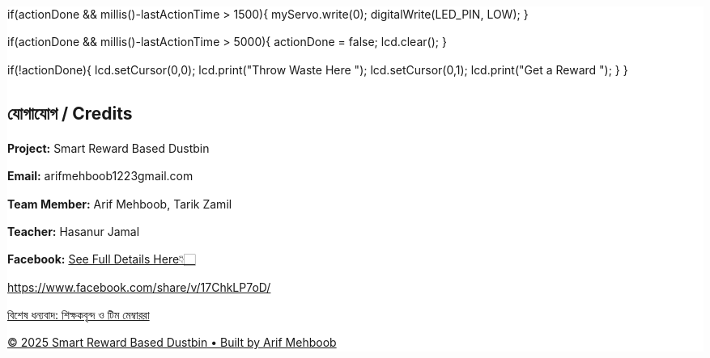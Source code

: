   if(actionDone && millis()-lastActionTime > 1500){
    myServo.write(0);
    digitalWrite(LED_PIN, LOW);
  }

  if(actionDone && millis()-lastActionTime > 5000){
    actionDone = false; lcd.clear();
  }

  if(!actionDone){
    lcd.setCursor(0,0); lcd.print("Throw Waste Here ");
    lcd.setCursor(0,1); lcd.print("Get a Reward     ");
  }
}

</code></pre>
    </div>
  </section>

  <section id="contact">
    <div class="section-title-wrap">
      <h2>যোগাযোগ / Credits</h2>
    </div>
    <div class="card">
      <p><b>Project:</b> Smart Reward Based Dustbin</p>
      <p><b>Email:</b> arifmehboob1223gmail.com</p>
      <p><b>Team Member:</b> Arif Mehboob, Tarik Zamil</p>
      <p><b>Teacher:</b> Hasanur Jamal</p>
      <p><b>Facebook:</b> <a href="https://www.facebook.com/share/v/19hrtKpUNy/" target="_blank">See Full Details Here👇🏻</p>https://www.facebook.com/share/v/17ChkLP7oD/</p>
      <p class="muted">বিশেষ ধন্যবাদ: শিক্ষকবৃন্দ ও টিম মেম্বাররা</p>
    </div>
  </section>

  <div class="footer">© 2025 Smart Reward Based Dustbin • Built by Arif Mehboob</div>

  <script>
    document.addEventListener('DOMContentLoaded', () => {
      const navLinks = document.querySelectorAll('.nav-link');
      const sections = document.querySelectorAll('section');
      const observer = new IntersectionObserver((entries) => {
        entries.forEach(entry => {
          if (entry.isIntersecting) {
            navLinks.forEach(link => {
              link.classList.remove('active');
              if (link.getAttribute('href').substring(1) === entry.target.id) {
                link.classList.add('active');
              }
            });
          }
        });
      }, { rootMargin: '-50% 0% -50% 0%' });
      sections.forEach(section => { observer.observe(section); });
    });
  </script>

</body>
</html>